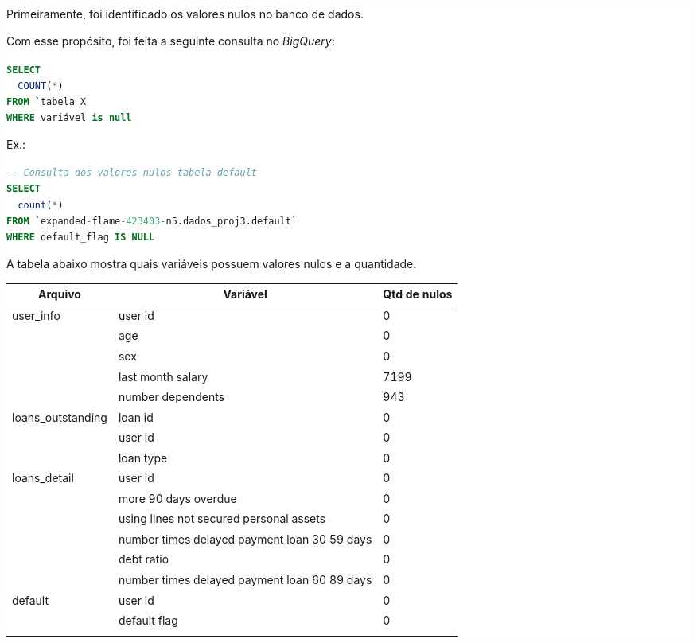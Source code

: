 Primeiramente, foi identificado os valores nulos no banco de dados. 

Com esse propósito, foi feita a seguinte consulta no *BigQuery*:

```sql
SELECT
  COUNT(*)
FROM `tabela X
WHERE variável is null
```

Ex.:

```sql
-- Consulta dos valores nulos tabela default
SELECT 
  count(*)
FROM `expanded-flame-423403-n5.dados_proj3.default`
WHERE default_flag IS NULL

```

A tabela abaixo mostra quais variáveis possuem valores nulos e a quantidade.

| Arquivo | Variável | Qtd de nulos |
| --- | --- | --- |
| user_info | user id | 0 |
|  | age | 0 |
|  | sex | 0 |
|  | last month salary | 7199 |
|  | number dependents | 943 |
| loans_outstanding | loan id | 0 |
|  | user id | 0 |
|  | loan type | 0 |
| loans_detail | user id | 0 |
|  | more 90 days overdue | 0 |
|  | using lines not secured personal assets | 0 |
|  | number times delayed payment loan 30 59 days | 0 |
|  | debt ratio | 0 |
|  | number times delayed payment loan 60 89 days | 0 |
| default | user id | 0 |
|  | default flag | 0 |
|  |  |  |
